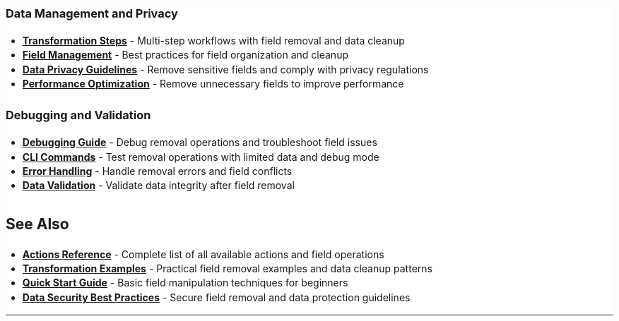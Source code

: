 ### Data Management and Privacy
- **[Transformation Steps](../directives/transformation_steps.md)** - Multi-step workflows with field removal and data cleanup
- **[Field Management](../../../user-guide/transformations.md#field-management)** - Best practices for field organization and cleanup
- **[Data Privacy Guidelines](../../../user-guide/transformations.md#data-privacy)** - Remove sensitive fields and comply with privacy regulations
- **[Performance Optimization](../../../user-guide/debugging.md#performance-optimization-guidelines)** - Remove unnecessary fields to improve performance

### Debugging and Validation
- **[Debugging Guide](../../../user-guide/debugging.md)** - Debug removal operations and troubleshoot field issues
- **[CLI Commands](../cli-commands.md)** - Test removal operations with limited data and debug mode
- **[Error Handling](../../../user-guide/debugging.md#common-error-scenarios-and-solutions)** - Handle removal errors and field conflicts
- **[Data Validation](../../../user-guide/transformations.md#data-validation)** - Validate data integrity after field removal

## See Also

- **[Actions Reference](./index.md)** - Complete list of all available actions and field operations
- **[Transformation Examples](../../../examples/)** - Practical field removal examples and data cleanup patterns
- **[Quick Start Guide](../../../getting-started/quick-start.md)** - Basic field manipulation techniques for beginners
- **[Data Security Best Practices](../../../user-guide/security.md)** - Secure field removal and data protection guidelines

---
